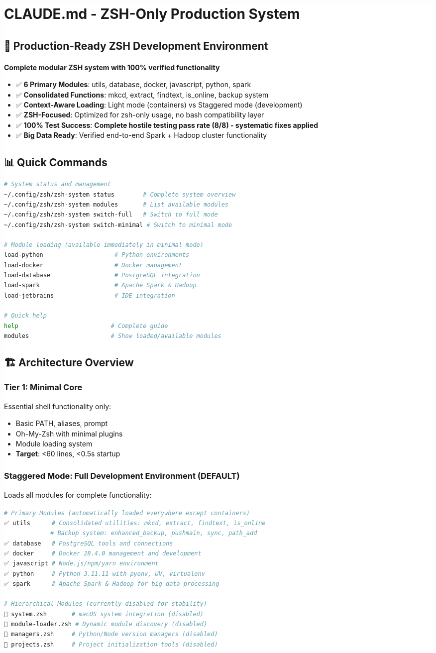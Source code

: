 # CLAUDE.md - ZSH-Only Production System

## 🎉 **Production-Ready ZSH Development Environment**

**Complete modular ZSH system with 100% verified functionality**

- ✅ **6 Primary Modules**: utils, database, docker, javascript, python, spark
- ✅ **Consolidated Functions**: mkcd, extract, findtext, is_online, backup system
- ✅ **Context-Aware Loading**: Light mode (containers) vs Staggered mode (development)
- ✅ **ZSH-Focused**: Optimized for zsh-only usage, no bash compatibility layer
- ✅ **100% Test Success**: **Complete hostile testing pass rate (8/8) - systematic fixes applied**
- ✅ **Big Data Ready**: Verified end-to-end Spark + Hadoop cluster functionality

## 📊 **Quick Commands**

```bash
# System status and management
~/.config/zsh/zsh-system status        # Complete system overview
~/.config/zsh/zsh-system modules       # List available modules
~/.config/zsh/zsh-system switch-full   # Switch to full mode
~/.config/zsh/zsh-system switch-minimal # Switch to minimal mode

# Module loading (available immediately in minimal mode)
load-python                    # Python environments
load-docker                    # Docker management
load-database                  # PostgreSQL integration
load-spark                     # Apache Spark & Hadoop
load-jetbrains                 # IDE integration

# Quick help
help                          # Complete guide
modules                       # Show loaded/available modules
```

## 🏗️ **Architecture Overview**

### **Tier 1: Minimal Core**
Essential shell functionality only:
- Basic PATH, aliases, prompt
- Oh-My-Zsh with minimal plugins
- Module loading system
- **Target**: <60 lines, <0.5s startup

### **Staggered Mode: Full Development Environment (DEFAULT)**
Loads all modules for complete functionality:
```bash
# Primary Modules (automatically loaded everywhere except containers)
✅ utils      # Consolidated utilities: mkcd, extract, findtext, is_online
             # Backup system: enhanced_backup, pushmain, sync, path_add
✅ database   # PostgreSQL tools and connections
✅ docker     # Docker 28.4.0 management and development
✅ javascript # Node.js/npm/yarn environment
✅ python     # Python 3.11.11 with pyenv, UV, virtualenv
✅ spark      # Apache Spark & Hadoop for big data processing

# Hierarchical Modules (currently disabled for stability)
📁 system.zsh       # macOS system integration (disabled)
📁 module-loader.zsh # Dynamic module discovery (disabled)
📁 managers.zsh     # Python/Node version managers (disabled)
📁 projects.zsh     # Project initialization tools (disabled)
```